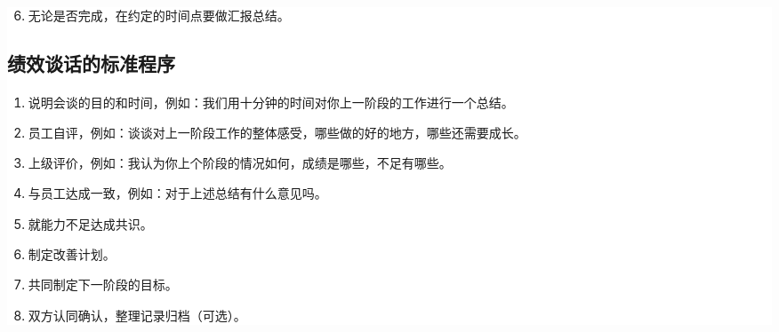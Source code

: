 6. 无论是否完成，在约定的时间点要做汇报总结。

## 绩效谈话的标准程序

1. 说明会谈的目的和时间，例如：我们用十分钟的时间对你上一阶段的工作进行一个总结。

2. 员工自评，例如：谈谈对上一阶段工作的整体感受，哪些做的好的地方，哪些还需要成长。

3. 上级评价，例如：我认为你上个阶段的情况如何，成绩是哪些，不足有哪些。

4. 与员工达成一致，例如：对于上述总结有什么意见吗。

5. 就能力不足达成共识。

6. 制定改善计划。

7. 共同制定下一阶段的目标。

8. 双方认同确认，整理记录归档（可选）。
